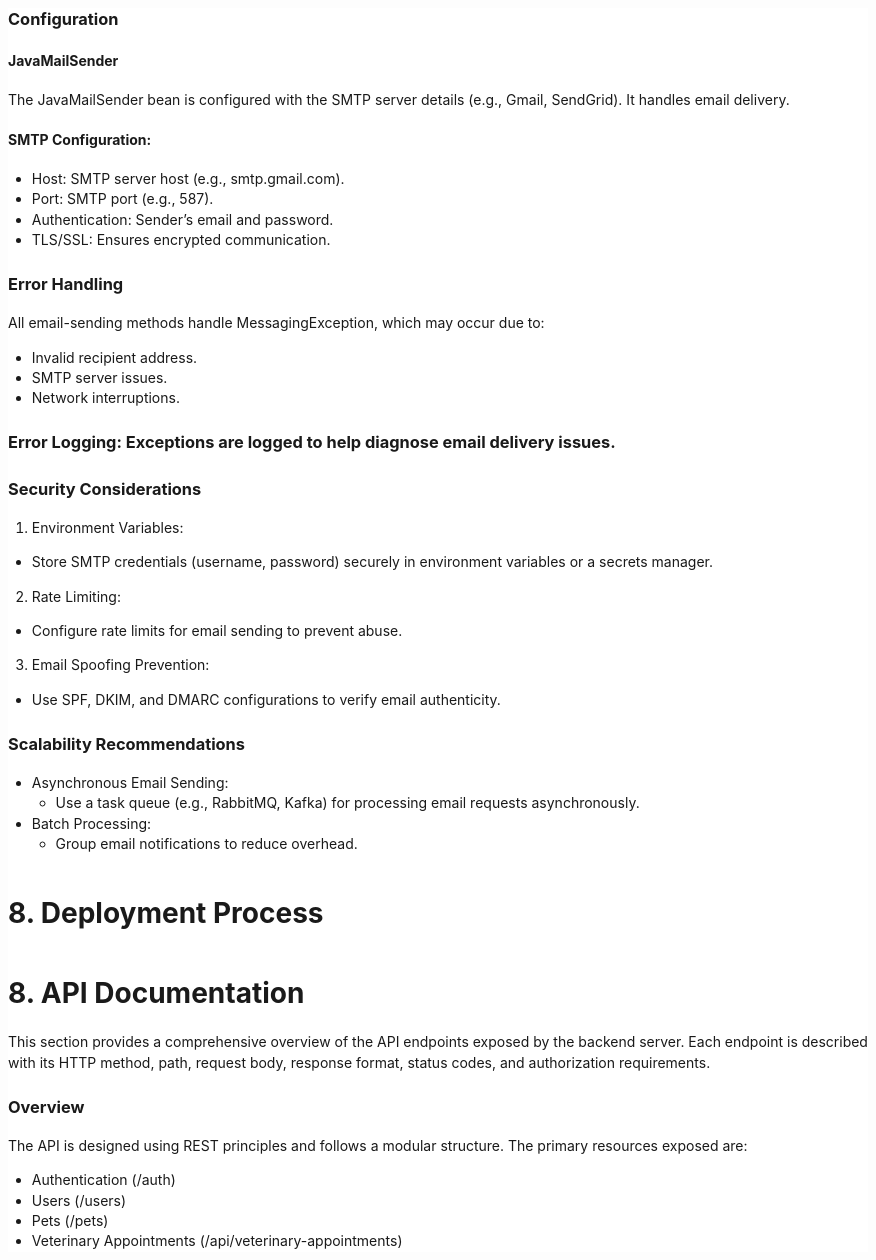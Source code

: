 ### Configuration
#### JavaMailSender
The JavaMailSender bean is configured with the SMTP server details (e.g., Gmail, SendGrid). It handles email delivery.

#### SMTP Configuration:
* Host: SMTP server host (e.g., smtp.gmail.com).
* Port: SMTP port (e.g., 587).
* Authentication: Sender’s email and password.
* TLS/SSL: Ensures encrypted communication.

### Error Handling
All email-sending methods handle MessagingException, which may occur due to:
* Invalid recipient address.
* SMTP server issues.
* Network interruptions.
### Error Logging: Exceptions are logged to help diagnose email delivery issues.

### Security Considerations
1. Environment Variables:
* Store SMTP credentials (username, password) securely in environment variables or a secrets manager.
2. Rate Limiting:
* Configure rate limits for email sending to prevent abuse.
3. Email Spoofing Prevention:
* Use SPF, DKIM, and DMARC configurations to verify email authenticity.

### Scalability Recommendations
* Asynchronous Email Sending:
    - Use a task queue (e.g., RabbitMQ, Kafka) for processing email requests asynchronously.
* Batch Processing:
  - Group email notifications to reduce overhead.

# 8. Deployment Process

# 8. API Documentation
This section provides a comprehensive overview of the API endpoints exposed by the backend server. Each endpoint is described with its HTTP method, path, request body, response format, status codes, and authorization requirements.

### Overview
The API is designed using REST principles and follows a modular structure. The primary resources exposed are:
* Authentication (/auth)
* Users (/users)
* Pets (/pets)
* Veterinary Appointments (/api/veterinary-appointments)
